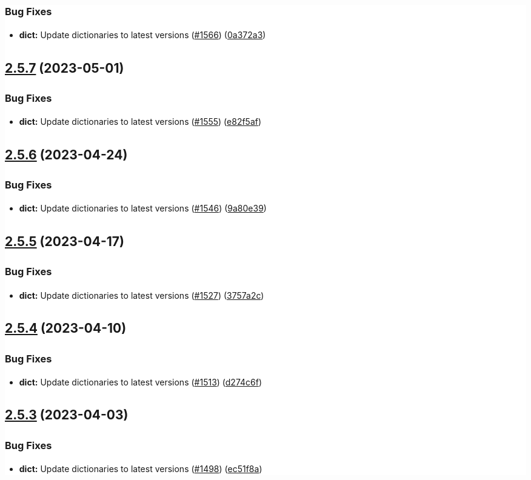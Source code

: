 ### Bug Fixes

- **dict:** Update dictionaries to latest versions ([#1566](https://github.com/melink14/rikaikun/issues/1566)) ([0a372a3](https://github.com/melink14/rikaikun/commit/0a372a336f2b82c0b9d108120f8593e65c224c82))

## [2.5.7](https://github.com/melink14/rikaikun/compare/v2.5.6...v2.5.7) (2023-05-01)

### Bug Fixes

- **dict:** Update dictionaries to latest versions ([#1555](https://github.com/melink14/rikaikun/issues/1555)) ([e82f5af](https://github.com/melink14/rikaikun/commit/e82f5af4a99574cd8252937ed116352bb177322b))

## [2.5.6](https://github.com/melink14/rikaikun/compare/v2.5.5...v2.5.6) (2023-04-24)

### Bug Fixes

- **dict:** Update dictionaries to latest versions ([#1546](https://github.com/melink14/rikaikun/issues/1546)) ([9a80e39](https://github.com/melink14/rikaikun/commit/9a80e39cd5b0456ce62a47824c0458539b2b7ea0))

## [2.5.5](https://github.com/melink14/rikaikun/compare/v2.5.4...v2.5.5) (2023-04-17)

### Bug Fixes

- **dict:** Update dictionaries to latest versions ([#1527](https://github.com/melink14/rikaikun/issues/1527)) ([3757a2c](https://github.com/melink14/rikaikun/commit/3757a2c71611a7dafd4a0cc04f52a1721f20c12a))

## [2.5.4](https://github.com/melink14/rikaikun/compare/v2.5.3...v2.5.4) (2023-04-10)

### Bug Fixes

- **dict:** Update dictionaries to latest versions ([#1513](https://github.com/melink14/rikaikun/issues/1513)) ([d274c6f](https://github.com/melink14/rikaikun/commit/d274c6f31c0e0a861b21ba7093512dbe674e1cd4))

## [2.5.3](https://github.com/melink14/rikaikun/compare/v2.5.2...v2.5.3) (2023-04-03)

### Bug Fixes

- **dict:** Update dictionaries to latest versions ([#1498](https://github.com/melink14/rikaikun/issues/1498)) ([ec51f8a](https://github.com/melink14/rikaikun/commit/ec51f8abc9a7b8f9a2670caa2998d7525c62a6ac))
